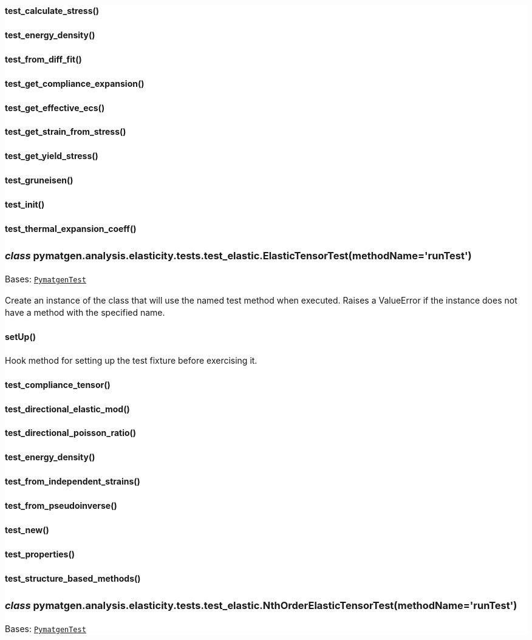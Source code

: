 
#### test_calculate_stress()

#### test_energy_density()

#### test_from_diff_fit()

#### test_get_compliance_expansion()

#### test_get_effective_ecs()

#### test_get_strain_from_stress()

#### test_get_yield_stress()

#### test_gruneisen()

#### test_init()

#### test_thermal_expansion_coeff()

### _class_ pymatgen.analysis.elasticity.tests.test_elastic.ElasticTensorTest(methodName='runTest')
Bases: [`PymatgenTest`](pymatgen.util.md#pymatgen.util.testing.PymatgenTest)

Create an instance of the class that will use the named test
method when executed. Raises a ValueError if the instance does
not have a method with the specified name.


#### setUp()
Hook method for setting up the test fixture before exercising it.


#### test_compliance_tensor()

#### test_directional_elastic_mod()

#### test_directional_poisson_ratio()

#### test_energy_density()

#### test_from_independent_strains()

#### test_from_pseudoinverse()

#### test_new()

#### test_properties()

#### test_structure_based_methods()

### _class_ pymatgen.analysis.elasticity.tests.test_elastic.NthOrderElasticTensorTest(methodName='runTest')
Bases: [`PymatgenTest`](pymatgen.util.md#pymatgen.util.testing.PymatgenTest)
